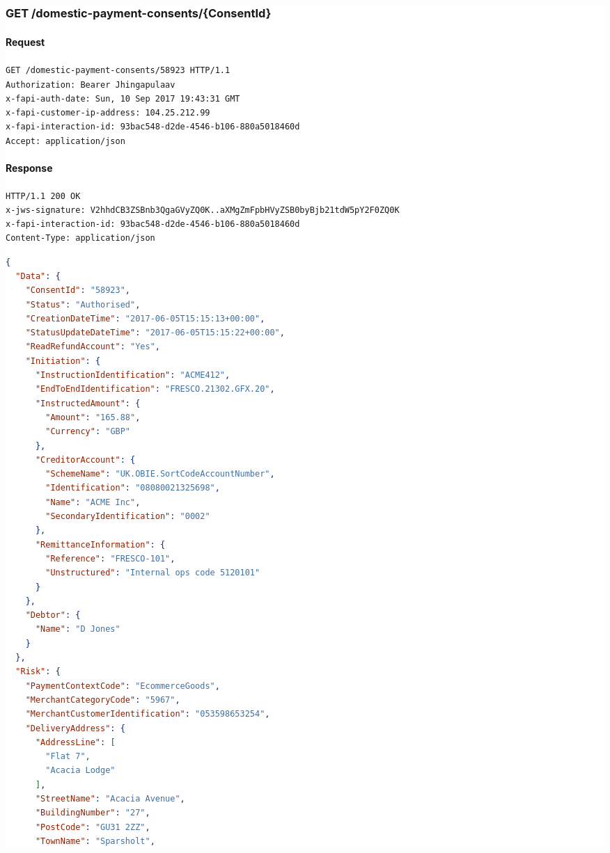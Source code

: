 ### GET /domestic-payment-consents/{ConsentId}

#### Request

```
GET /domestic-payment-consents/58923 HTTP/1.1
Authorization: Bearer Jhingapulaav
x-fapi-auth-date: Sun, 10 Sep 2017 19:43:31 GMT
x-fapi-customer-ip-address: 104.25.212.99
x-fapi-interaction-id: 93bac548-d2de-4546-b106-880a5018460d
Accept: application/json
```

#### Response

```
HTTP/1.1 200 OK
x-jws-signature: V2hhdCB3ZSBnb3QgaGVyZQ0K..aXMgZmFpbHVyZSB0byBjb21tdW5pY2F0ZQ0K
x-fapi-interaction-id: 93bac548-d2de-4546-b106-880a5018460d
Content-Type: application/json
```

```json
{
  "Data": {
    "ConsentId": "58923",
    "Status": "Authorised",
    "CreationDateTime": "2017-06-05T15:15:13+00:00",
    "StatusUpdateDateTime": "2017-06-05T15:15:22+00:00",
    "ReadRefundAccount": "Yes",
    "Initiation": {
      "InstructionIdentification": "ACME412",
      "EndToEndIdentification": "FRESCO.21302.GFX.20",
      "InstructedAmount": {
        "Amount": "165.88",
        "Currency": "GBP"
      },
      "CreditorAccount": {
        "SchemeName": "UK.OBIE.SortCodeAccountNumber",
        "Identification": "08080021325698",
        "Name": "ACME Inc",
        "SecondaryIdentification": "0002"
      },
      "RemittanceInformation": {
        "Reference": "FRESCO-101",
        "Unstructured": "Internal ops code 5120101"
      }
    },
    "Debtor": {
      "Name": "D Jones"
    }
  },
  "Risk": {
    "PaymentContextCode": "EcommerceGoods",
    "MerchantCategoryCode": "5967",
    "MerchantCustomerIdentification": "053598653254",
    "DeliveryAddress": {
      "AddressLine": [
        "Flat 7",
        "Acacia Lodge"
      ],
      "StreetName": "Acacia Avenue",
      "BuildingNumber": "27",
      "PostCode": "GU31 2ZZ",
      "TownName": "Sparsholt",
```